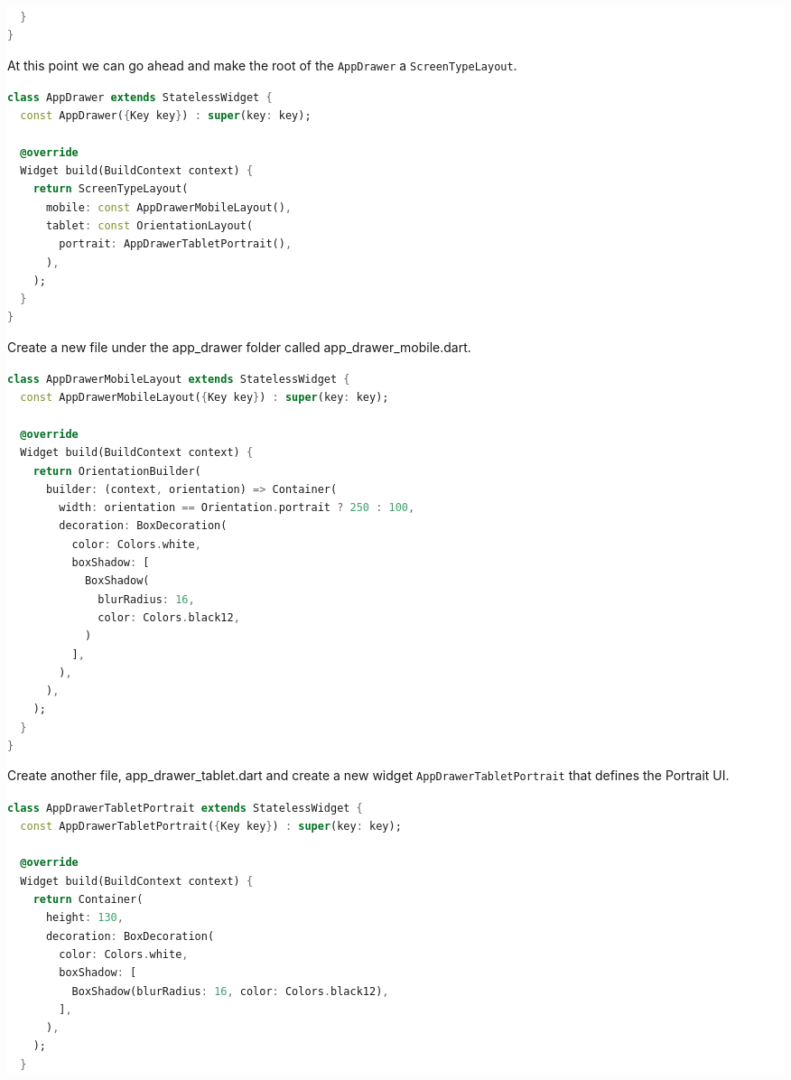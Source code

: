 ```dart
  }
}
```

At this point we can go ahead and make the root of the `AppDrawer` a `ScreenTypeLayout`.

```dart
class AppDrawer extends StatelessWidget {
  const AppDrawer({Key key}) : super(key: key);

  @override
  Widget build(BuildContext context) {
    return ScreenTypeLayout(
      mobile: const AppDrawerMobileLayout(),
      tablet: const OrientationLayout(
        portrait: AppDrawerTabletPortrait(),
      ),
    );
  }
}
```

Create a new file under the app_drawer folder called app_drawer_mobile.dart.

```dart
class AppDrawerMobileLayout extends StatelessWidget {
  const AppDrawerMobileLayout({Key key}) : super(key: key);

  @override
  Widget build(BuildContext context) {
    return OrientationBuilder(
      builder: (context, orientation) => Container(
        width: orientation == Orientation.portrait ? 250 : 100,
        decoration: BoxDecoration(
          color: Colors.white,
          boxShadow: [
            BoxShadow(
              blurRadius: 16,
              color: Colors.black12,
            )
          ],
        ),
      ),
    );
  }
}
```

Create another file, app_drawer_tablet.dart and create a new widget `AppDrawerTabletPortrait` that defines the Portrait UI.

```dart
class AppDrawerTabletPortrait extends StatelessWidget {
  const AppDrawerTabletPortrait({Key key}) : super(key: key);

  @override
  Widget build(BuildContext context) {
    return Container(
      height: 130,
      decoration: BoxDecoration(
        color: Colors.white,
        boxShadow: [
          BoxShadow(blurRadius: 16, color: Colors.black12),
        ],
      ),
    );
  }
```